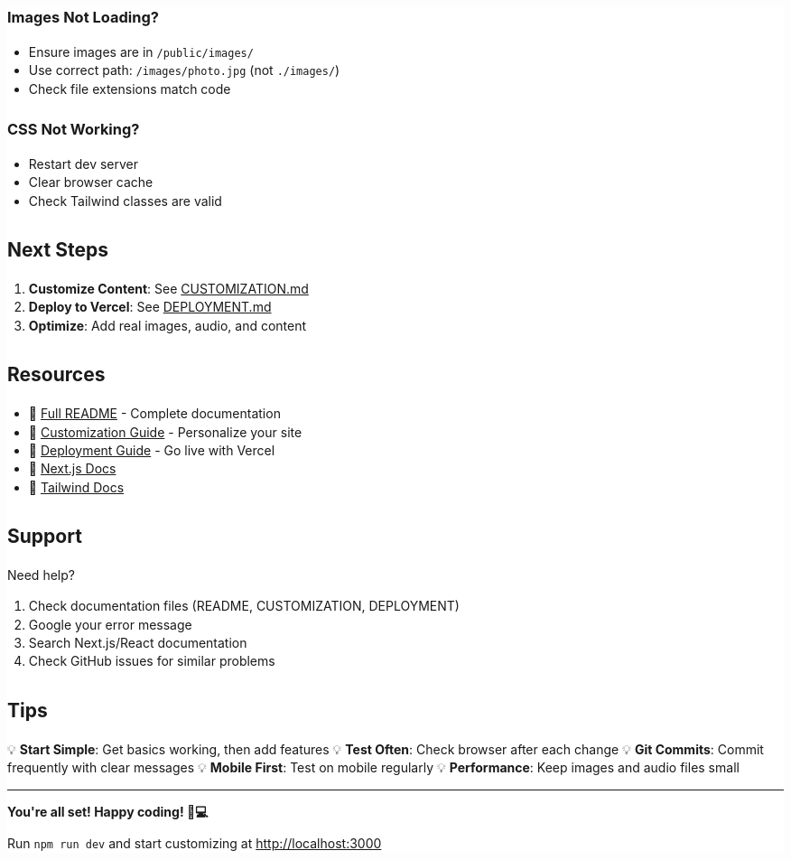 ### Images Not Loading?
- Ensure images are in `/public/images/`
- Use correct path: `/images/photo.jpg` (not `./images/`)
- Check file extensions match code

### CSS Not Working?
- Restart dev server
- Clear browser cache
- Check Tailwind classes are valid

## Next Steps

1. **Customize Content**: See [CUSTOMIZATION.md](CUSTOMIZATION.md)
2. **Deploy to Vercel**: See [DEPLOYMENT.md](DEPLOYMENT.md)
3. **Optimize**: Add real images, audio, and content

## Resources

- 📖 [Full README](README.md) - Complete documentation
- 🎨 [Customization Guide](CUSTOMIZATION.md) - Personalize your site
- 🚀 [Deployment Guide](DEPLOYMENT.md) - Go live with Vercel
- 🔗 [Next.js Docs](https://nextjs.org/docs)
- 🎨 [Tailwind Docs](https://tailwindcss.com/docs)

## Support

Need help?
1. Check documentation files (README, CUSTOMIZATION, DEPLOYMENT)
2. Google your error message
3. Search Next.js/React documentation
4. Check GitHub issues for similar problems

## Tips

💡 **Start Simple**: Get basics working, then add features
💡 **Test Often**: Check browser after each change
💡 **Git Commits**: Commit frequently with clear messages
💡 **Mobile First**: Test on mobile regularly
💡 **Performance**: Keep images and audio files small

---

**You're all set! Happy coding! 🎵💻**

Run `npm run dev` and start customizing at [http://localhost:3000](http://localhost:3000)

